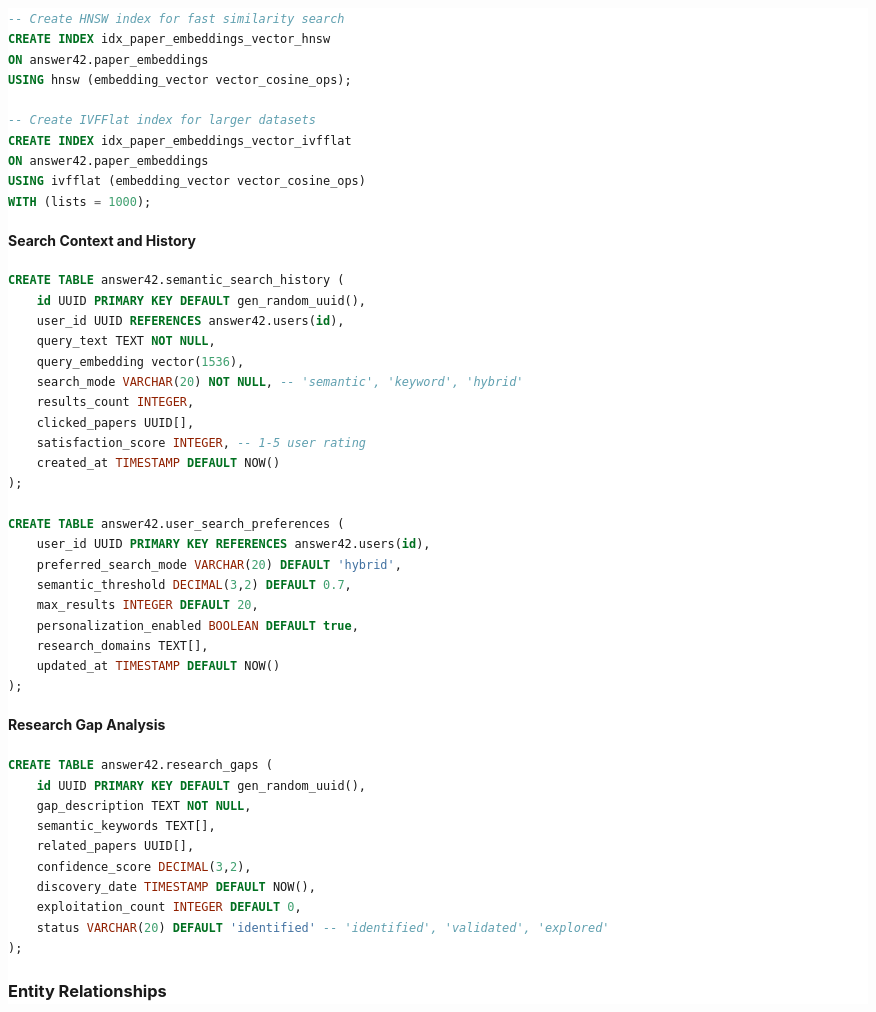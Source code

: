 ```sql
-- Create HNSW index for fast similarity search
CREATE INDEX idx_paper_embeddings_vector_hnsw 
ON answer42.paper_embeddings 
USING hnsw (embedding_vector vector_cosine_ops);

-- Create IVFFlat index for larger datasets
CREATE INDEX idx_paper_embeddings_vector_ivfflat 
ON answer42.paper_embeddings 
USING ivfflat (embedding_vector vector_cosine_ops) 
WITH (lists = 1000);
```

#### Search Context and History
```sql
CREATE TABLE answer42.semantic_search_history (
    id UUID PRIMARY KEY DEFAULT gen_random_uuid(),
    user_id UUID REFERENCES answer42.users(id),
    query_text TEXT NOT NULL,
    query_embedding vector(1536),
    search_mode VARCHAR(20) NOT NULL, -- 'semantic', 'keyword', 'hybrid'
    results_count INTEGER,
    clicked_papers UUID[],
    satisfaction_score INTEGER, -- 1-5 user rating
    created_at TIMESTAMP DEFAULT NOW()
);

CREATE TABLE answer42.user_search_preferences (
    user_id UUID PRIMARY KEY REFERENCES answer42.users(id),
    preferred_search_mode VARCHAR(20) DEFAULT 'hybrid',
    semantic_threshold DECIMAL(3,2) DEFAULT 0.7,
    max_results INTEGER DEFAULT 20,
    personalization_enabled BOOLEAN DEFAULT true,
    research_domains TEXT[],
    updated_at TIMESTAMP DEFAULT NOW()
);
```

#### Research Gap Analysis
```sql
CREATE TABLE answer42.research_gaps (
    id UUID PRIMARY KEY DEFAULT gen_random_uuid(),
    gap_description TEXT NOT NULL,
    semantic_keywords TEXT[],
    related_papers UUID[],
    confidence_score DECIMAL(3,2),
    discovery_date TIMESTAMP DEFAULT NOW(),
    exploitation_count INTEGER DEFAULT 0,
    status VARCHAR(20) DEFAULT 'identified' -- 'identified', 'validated', 'explored'
);
```

### Entity Relationships
